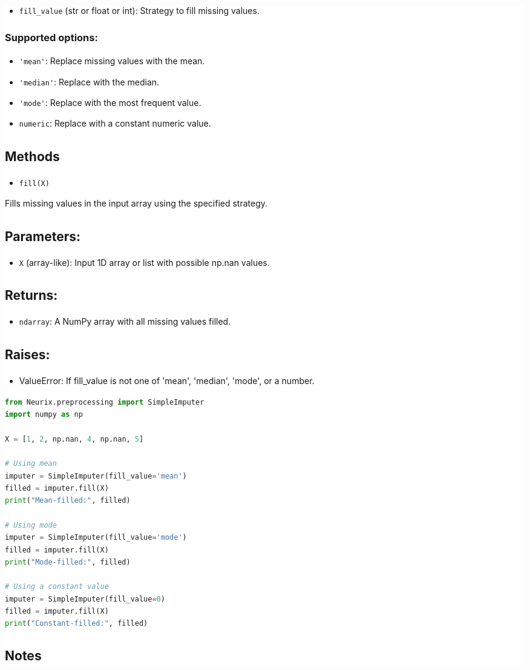 - `fill_value` (str or float or int): Strategy to fill missing values.

### Supported options:

- `'mean'`: Replace missing values with the mean.

- `'median'`: Replace with the median.

- `'mode'`: Replace with the most frequent value.

- `numeric`: Replace with a constant numeric value.

## Methods
- `fill(X)`

Fills missing values in the input array using the specified strategy.

## Parameters:

- `X` (array-like): Input 1D array or list with possible np.nan values.

## Returns:

- `ndarray`: A NumPy array with all missing values filled.

## Raises:

- ValueError: If fill_value is not one of 'mean', 'median', 'mode', or a number.

```python
from Neurix.preprocessing import SimpleImputer
import numpy as np

X = [1, 2, np.nan, 4, np.nan, 5]

# Using mean
imputer = SimpleImputer(fill_value='mean')
filled = imputer.fill(X)
print("Mean-filled:", filled)

# Using mode
imputer = SimpleImputer(fill_value='mode')
filled = imputer.fill(X)
print("Mode-filled:", filled)

# Using a constant value
imputer = SimpleImputer(fill_value=0)
filled = imputer.fill(X)
print("Constant-filled:", filled)
```

## Notes
